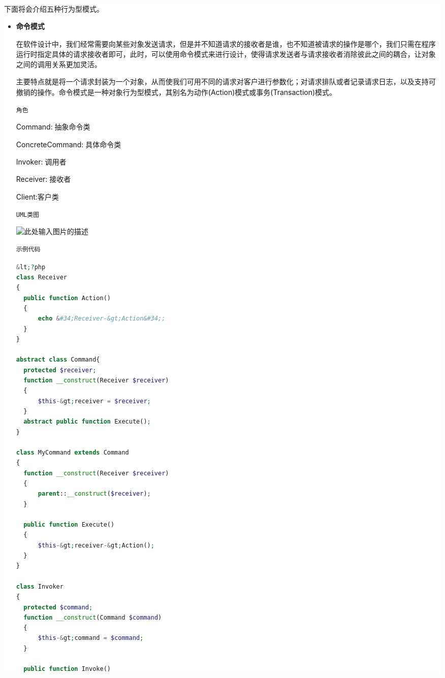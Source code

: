 下面将会介绍五种行为型模式。

* **命令模式**

  在软件设计中，我们经常需要向某些对象发送请求，但是并不知道请求的接收者是谁，也不知道被请求的操作是哪个，我们只需在程序运行时指定具体的请求接收者即可，此时，可以使用命令模式来进行设计，使得请求发送者与请求接收者消除彼此之间的耦合，让对象之间的调用关系更加灵活。

  主要特点就是将一个请求封装为一个对象，从而使我们可用不同的请求对客户进行参数化；对请求排队或者记录请求日志，以及支持可撤销的操作。命令模式是一种对象行为型模式，其别名为动作(Action)模式或事务(Transaction)模式。

  `角色`

  Command: 抽象命令类

  ConcreteCommand: 具体命令类

  Invoker: 调用者

  Receiver: 接收者

  Client:客户类

  `UML类图`

  ![此处输入图片的描述](https://dn-anything-about-doc.qbox.me/document-uid108299labid2293timestamp1479264957057.png/wm)

  `示例代码`

  ```php
  &lt;?php 
  class Receiver
  {
  	public function Action()
  	{
  		echo &#34;Receiver-&gt;Action&#34;;
  	}
  }

  abstract class Command{
  	protected $receiver;
  	function __construct(Receiver $receiver)
  	{
  		$this-&gt;receiver = $receiver;
  	}
  	abstract public function Execute();
  }

  class MyCommand extends Command
  {
  	function __construct(Receiver $receiver)
  	{
  		parent::__construct($receiver);
  	}

  	public function Execute()
  	{
  		$this-&gt;receiver-&gt;Action();
  	}
  }

  class Invoker
  {
  	protected $command;
  	function __construct(Command $command)
  	{
  		$this-&gt;command = $command;
  	}

  	public function Invoke()
  ```